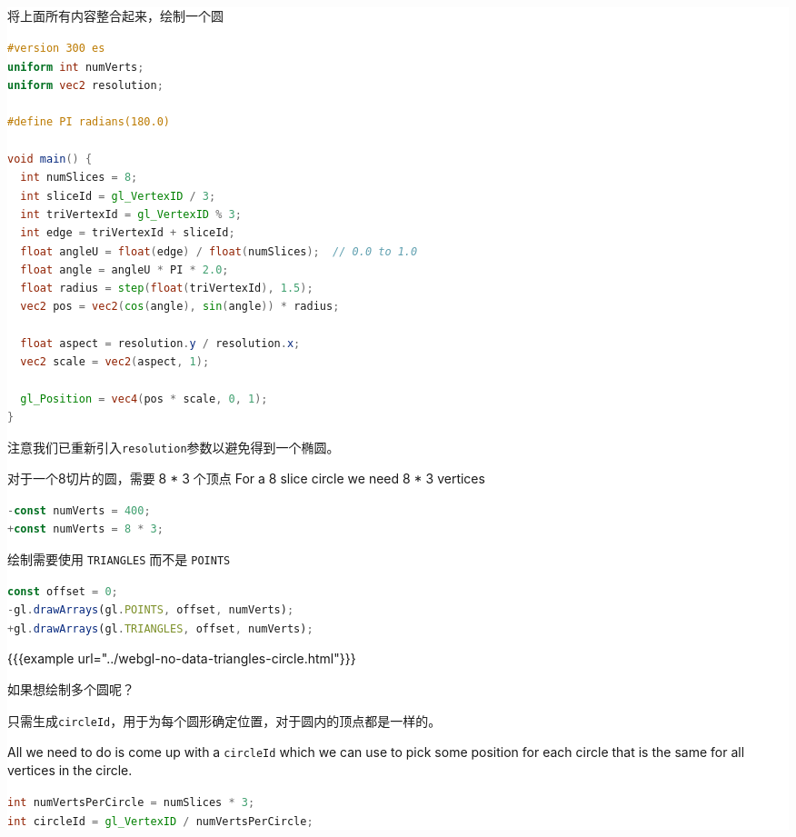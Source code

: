 将上面所有内容整合起来，绘制一个圆

```glsl
#version 300 es
uniform int numVerts;
uniform vec2 resolution;

#define PI radians(180.0)

void main() {
  int numSlices = 8;
  int sliceId = gl_VertexID / 3;
  int triVertexId = gl_VertexID % 3;
  int edge = triVertexId + sliceId;
  float angleU = float(edge) / float(numSlices);  // 0.0 to 1.0
  float angle = angleU * PI * 2.0;
  float radius = step(float(triVertexId), 1.5);
  vec2 pos = vec2(cos(angle), sin(angle)) * radius;

  float aspect = resolution.y / resolution.x;
  vec2 scale = vec2(aspect, 1);
  
  gl_Position = vec4(pos * scale, 0, 1);
}
```

注意我们已重新引入`resolution`参数以避免得到一个椭圆。

对于一个8切片的圆，需要 8 * 3 个顶点
For a 8 slice circle we need 8 * 3 vertices

```js
-const numVerts = 400;
+const numVerts = 8 * 3;
```

绘制需要使用 `TRIANGLES` 而不是 `POINTS`

```js
const offset = 0;
-gl.drawArrays(gl.POINTS, offset, numVerts);
+gl.drawArrays(gl.TRIANGLES, offset, numVerts);
```

{{{example url="../webgl-no-data-triangles-circle.html"}}}

如果想绘制多个圆呢？

只需生成`circleId`，用于为每个圆形确定位置，对于圆内的顶点都是一样的。

All we need to do is come up with a `circleId` which we
can use to pick some position for each circle that is
the same for all vertices in the circle.

```glsl
int numVertsPerCircle = numSlices * 3;
int circleId = gl_VertexID / numVertsPerCircle;
```
